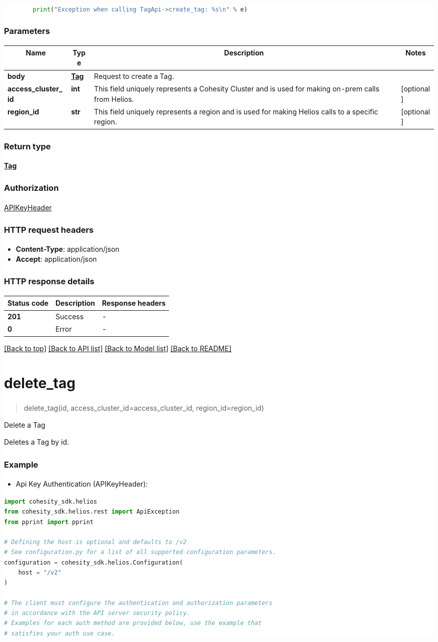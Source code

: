 ```python
        print("Exception when calling TagApi->create_tag: %s\n" % e)
```



### Parameters


Name | Type | Description  | Notes
------------- | ------------- | ------------- | -------------
 **body** | [**Tag**](Tag.md)| Request to create a Tag. | 
 **access_cluster_id** | **int**| This field uniquely represents a Cohesity Cluster and is used for making on-prem calls from Helios. | [optional] 
 **region_id** | **str**| This field uniquely represents a region and is used for making Helios calls to a specific region. | [optional] 

### Return type

[**Tag**](Tag.md)

### Authorization

[APIKeyHeader](../README.md#APIKeyHeader)

### HTTP request headers

 - **Content-Type**: application/json
 - **Accept**: application/json

### HTTP response details

| Status code | Description | Response headers |
|-------------|-------------|------------------|
**201** | Success |  -  |
**0** | Error |  -  |

[[Back to top]](#) [[Back to API list]](../README.md#documentation-for-api-endpoints) [[Back to Model list]](../README.md#documentation-for-models) [[Back to README]](../README.md)

# **delete_tag**
> delete_tag(id, access_cluster_id=access_cluster_id, region_id=region_id)

Delete a Tag

Deletes a Tag by id.

### Example

* Api Key Authentication (APIKeyHeader):

```python
import cohesity_sdk.helios
from cohesity_sdk.helios.rest import ApiException
from pprint import pprint

# Defining the host is optional and defaults to /v2
# See configuration.py for a list of all supported configuration parameters.
configuration = cohesity_sdk.helios.Configuration(
    host = "/v2"
)

# The client must configure the authentication and authorization parameters
# in accordance with the API server security policy.
# Examples for each auth method are provided below, use the example that
# satisfies your auth use case.

```